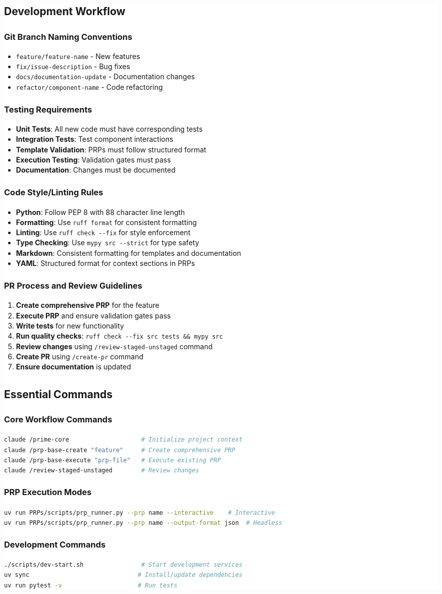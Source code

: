 ## Development Workflow

### Git Branch Naming Conventions
- `feature/feature-name` - New features
- `fix/issue-description` - Bug fixes  
- `docs/documentation-update` - Documentation changes
- `refactor/component-name` - Code refactoring

### Testing Requirements
- **Unit Tests**: All new code must have corresponding tests
- **Integration Tests**: Test component interactions
- **Template Validation**: PRPs must follow structured format
- **Execution Testing**: Validation gates must pass
- **Documentation**: Changes must be documented

### Code Style/Linting Rules
- **Python**: Follow PEP 8 with 88 character line length
- **Formatting**: Use `ruff format` for consistent formatting
- **Linting**: Use `ruff check --fix` for style enforcement
- **Type Checking**: Use `mypy src --strict` for type safety
- **Markdown**: Consistent formatting for templates and documentation
- **YAML**: Structured format for context sections in PRPs

### PR Process and Review Guidelines
1. **Create comprehensive PRP** for the feature
2. **Execute PRP** and ensure validation gates pass
3. **Write tests** for new functionality
4. **Run quality checks**: `ruff check --fix src tests && mypy src`
5. **Review changes** using `/review-staged-unstaged` command
6. **Create PR** using `/create-pr` command
7. **Ensure documentation** is updated

## Essential Commands

### Core Workflow Commands
```bash
claude /prime-core                    # Initialize project context
claude /prp-base-create "feature"     # Create comprehensive PRP
claude /prp-base-execute "prp-file"   # Execute existing PRP
claude /review-staged-unstaged        # Review changes
```

### PRP Execution Modes
```bash
uv run PRPs/scripts/prp_runner.py --prp name --interactive    # Interactive
uv run PRPs/scripts/prp_runner.py --prp name --output-format json  # Headless
```

### Development Commands
```bash
./scripts/dev-start.sh                # Start development services
uv sync                              # Install/update dependencies
uv run pytest -v                     # Run tests
```
